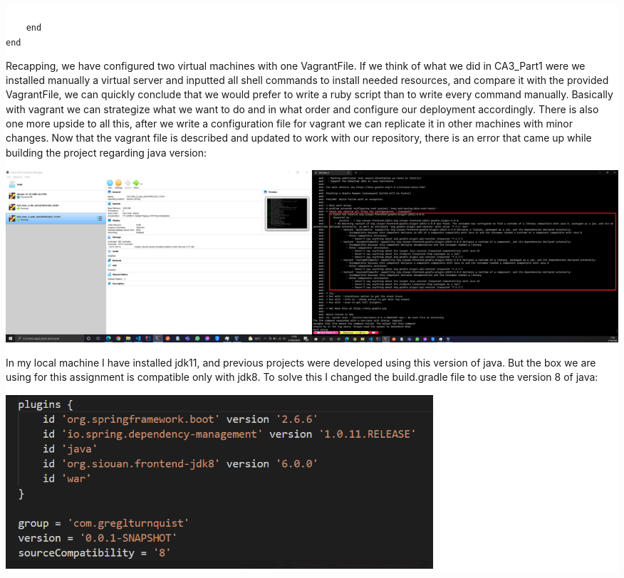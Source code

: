 ```

    end
end
```
Recapping, we have configured two virtual machines with one VagrantFile. If we think of what we did in CA3_Part1 were we
installed manually a virtual server and inputted all shell commands to install needed resources, and compare it with the
provided VagrantFile, we can quickly conclude that we would prefer to write a ruby script than to write every command manually.
Basically with vagrant we can strategize what we want to do and in what order and configure our deployment accordingly.
There is also one more upside to all this, after we write a configuration file for vagrant we can replicate it in other machines
with minor changes.
Now that the vagrant file is described and updated to work with our repository, there is an error that came up while building
the project regarding java version:



<img src="/imgs/CA3/Part2/erro_jdk.png">

In my local machine I have installed jdk11, and previous projects were developed using this version of java. But the box
we are using for this assignment is compatible only with jdk8. To solve this I changed the build.gradle file to use the 
version 8 of java:
<br>


<img src="/imgs/CA3/Part2/java8.png" alt="drawing" width="600">
